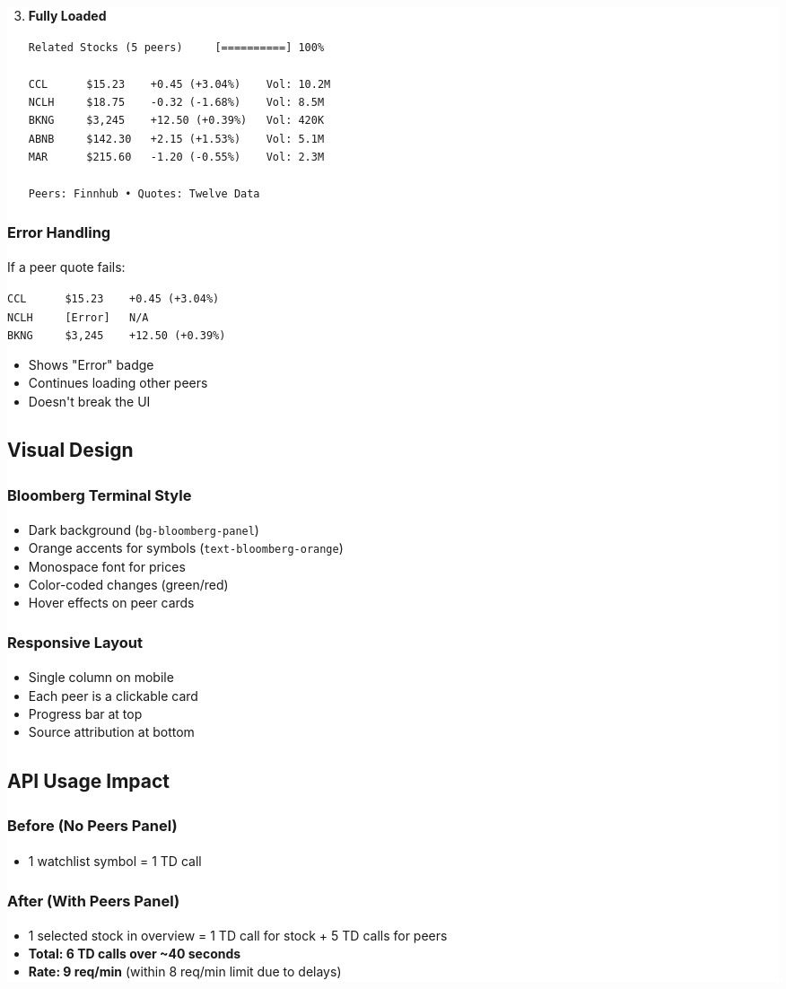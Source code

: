 3. **Fully Loaded**
   ```
   Related Stocks (5 peers)     [==========] 100%

   CCL      $15.23    +0.45 (+3.04%)    Vol: 10.2M
   NCLH     $18.75    -0.32 (-1.68%)    Vol: 8.5M
   BKNG     $3,245    +12.50 (+0.39%)   Vol: 420K
   ABNB     $142.30   +2.15 (+1.53%)    Vol: 5.1M
   MAR      $215.60   -1.20 (-0.55%)    Vol: 2.3M

   Peers: Finnhub • Quotes: Twelve Data
   ```

### Error Handling

If a peer quote fails:
```
CCL      $15.23    +0.45 (+3.04%)
NCLH     [Error]   N/A
BKNG     $3,245    +12.50 (+0.39%)
```
- Shows "Error" badge
- Continues loading other peers
- Doesn't break the UI

## Visual Design

### Bloomberg Terminal Style
- Dark background (`bg-bloomberg-panel`)
- Orange accents for symbols (`text-bloomberg-orange`)
- Monospace font for prices
- Color-coded changes (green/red)
- Hover effects on peer cards

### Responsive Layout
- Single column on mobile
- Each peer is a clickable card
- Progress bar at top
- Source attribution at bottom

## API Usage Impact

### Before (No Peers Panel)
- 1 watchlist symbol = 1 TD call

### After (With Peers Panel)
- 1 selected stock in overview = 1 TD call for stock + 5 TD calls for peers
- **Total: 6 TD calls over ~40 seconds**
- **Rate: 9 req/min** (within 8 req/min limit due to delays)
